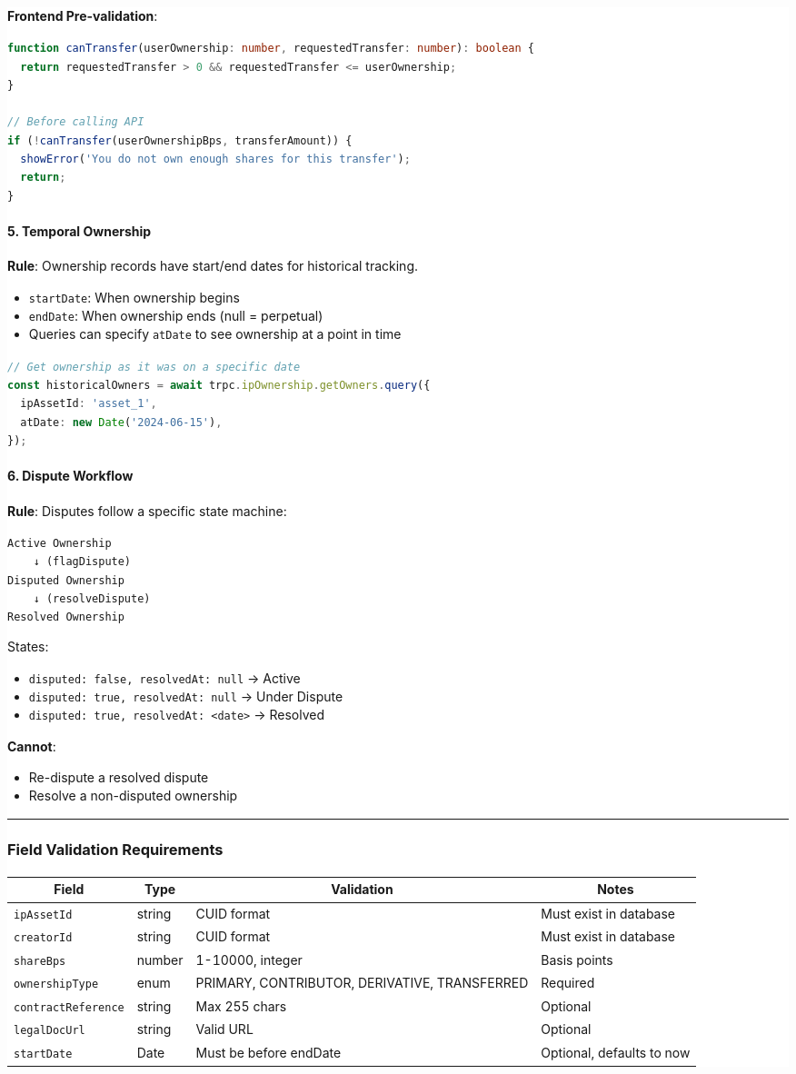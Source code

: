 **Frontend Pre-validation**:
```typescript
function canTransfer(userOwnership: number, requestedTransfer: number): boolean {
  return requestedTransfer > 0 && requestedTransfer <= userOwnership;
}

// Before calling API
if (!canTransfer(userOwnershipBps, transferAmount)) {
  showError('You do not own enough shares for this transfer');
  return;
}
```

#### 5. **Temporal Ownership**

**Rule**: Ownership records have start/end dates for historical tracking.

- `startDate`: When ownership begins
- `endDate`: When ownership ends (null = perpetual)
- Queries can specify `atDate` to see ownership at a point in time

```typescript
// Get ownership as it was on a specific date
const historicalOwners = await trpc.ipOwnership.getOwners.query({
  ipAssetId: 'asset_1',
  atDate: new Date('2024-06-15'),
});
```

#### 6. **Dispute Workflow**

**Rule**: Disputes follow a specific state machine:

```
Active Ownership
    ↓ (flagDispute)
Disputed Ownership
    ↓ (resolveDispute)
Resolved Ownership
```

States:
- `disputed: false, resolvedAt: null` → Active
- `disputed: true, resolvedAt: null` → Under Dispute
- `disputed: true, resolvedAt: <date>` → Resolved

**Cannot**:
- Re-dispute a resolved dispute
- Resolve a non-disputed ownership

---

### Field Validation Requirements

| Field | Type | Validation | Notes |
|-------|------|------------|-------|
| `ipAssetId` | string | CUID format | Must exist in database |
| `creatorId` | string | CUID format | Must exist in database |
| `shareBps` | number | 1-10000, integer | Basis points |
| `ownershipType` | enum | PRIMARY, CONTRIBUTOR, DERIVATIVE, TRANSFERRED | Required |
| `contractReference` | string | Max 255 chars | Optional |
| `legalDocUrl` | string | Valid URL | Optional |
| `startDate` | Date | Must be before endDate | Optional, defaults to now |